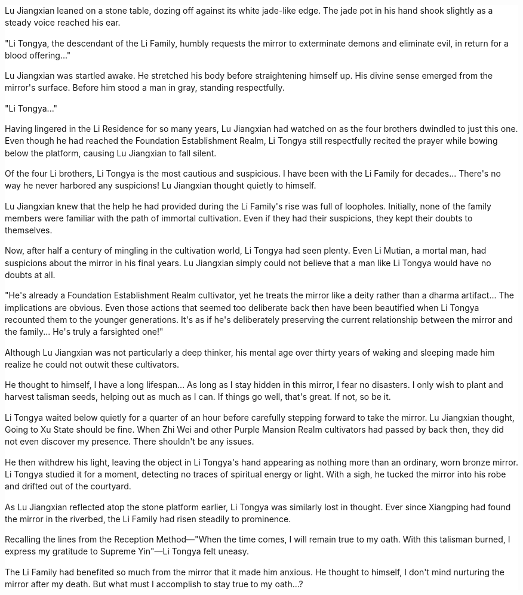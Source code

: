 Lu Jiangxian leaned on a stone table, dozing off against its white jade-like edge. The jade pot in his hand shook slightly as a steady voice reached his ear.

"Li Tongya, the descendant of the Li Family, humbly requests the mirror to exterminate demons and eliminate evil, in return for a blood offering..."

Lu Jiangxian was startled awake. He stretched his body before straightening himself up. His divine sense emerged from the mirror's surface. Before him stood a man in gray, standing respectfully.

"Li Tongya..."

Having lingered in the Li Residence for so many years, Lu Jiangxian had watched on as the four brothers dwindled to just this one. Even though he had reached the Foundation Establishment Realm, Li Tongya still respectfully recited the prayer while bowing below the platform, causing Lu Jiangxian to fall silent.

Of the four Li brothers, Li Tongya is the most cautious and suspicious. I have been with the Li Family for decades... There's no way he never harbored any suspicions! Lu Jiangxian thought quietly to himself.

Lu Jiangxian knew that the help he had provided during the Li Family's rise was full of loopholes. Initially, none of the family members were familiar with the path of immortal cultivation. Even if they had their suspicions, they kept their doubts to themselves.

Now, after half a century of mingling in the cultivation world, Li Tongya had seen plenty. Even Li Mutian, a mortal man, had suspicions about the mirror in his final years. Lu Jiangxian simply could not believe that a man like Li Tongya would have no doubts at all.

"He's already a Foundation Establishment Realm cultivator, yet he treats the mirror like a deity rather than a dharma artifact... The implications are obvious. Even those actions that seemed too deliberate back then have been beautified when Li Tongya recounted them to the younger generations. It's as if he's deliberately preserving the current relationship between the mirror and the family... He's truly a farsighted one!"

Although Lu Jiangxian was not particularly a deep thinker, his mental age over thirty years of waking and sleeping made him realize he could not outwit these cultivators.

He thought to himself, I have a long lifespan... As long as I stay hidden in this mirror, I fear no disasters. I only wish to plant and harvest talisman seeds, helping out as much as I can. If things go well, that's great. If not, so be it.

Li Tongya waited below quietly for a quarter of an hour before carefully stepping forward to take the mirror. Lu Jiangxian thought, Going to Xu State should be fine. When Zhi Wei and other Purple Mansion Realm cultivators had passed by back then, they did not even discover my presence. There shouldn't be any issues.

He then withdrew his light, leaving the object in Li Tongya's hand appearing as nothing more than an ordinary, worn bronze mirror. Li Tongya studied it for a moment, detecting no traces of spiritual energy or light. With a sigh, he tucked the mirror into his robe and drifted out of the courtyard.

As Lu Jiangxian reflected atop the stone platform earlier, Li Tongya was similarly lost in thought. Ever since Xiangping had found the mirror in the riverbed, the Li Family had risen steadily to prominence.

Recalling the lines from the Reception Method—"When the time comes, I will remain true to my oath. With this talisman burned, I express my gratitude to Supreme Yin"—Li Tongya felt uneasy.

The Li Family had benefited so much from the mirror that it made him anxious. He thought to himself, I don't mind nurturing the mirror after my death. But what must I accomplish to stay true to my oath...?
